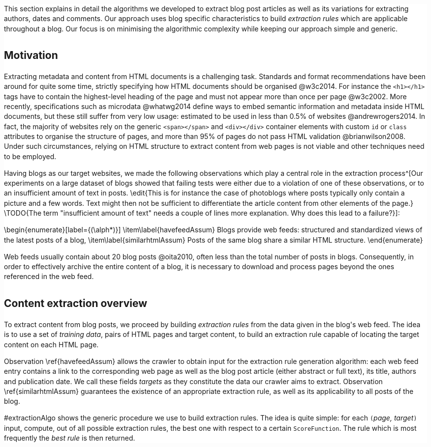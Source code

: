 This section explains in detail the algorithms we developed to extract blog post articles as well as its variations for extracting authors, dates and comments. Our approach uses blog specific characteristics to build *extraction rules* which are applicable throughout a blog. Our focus is on minimising the algorithmic complexity while keeping our approach simple and generic.


Motivation
----------
Extracting metadata and content from HTML documents is a challenging task. Standards and format recommendations have been around for quite some time, strictly specifying how HTML documents should be organised @w3c2014. For instance the `<h1></h1>` tags have to contain the highest-level heading of the page and must not appear more than once per page @w3c2002. More recently, specifications such as microdata @whatwg2014 define ways to embed semantic information and metadata inside HTML documents, but these still suffer from very low usage: estimated to be used in less than 0.5% of websites @andrewrogers2014. In fact, the majority of websites rely on the generic `<span></span>` and `<div></div>` container elements with custom `id` or `class` attributes to organise the structure of pages, and more than 95% of pages do not pass HTML validation @brianwilson2008. Under such circumstances, relying on HTML structure to extract content from web pages is not viable and other techniques need to be employed.

Having blogs as our target websites, we made the following observations which play a central role in the extraction process^[Our experiments on a large dataset of blogs showed that failing tests were either due to a violation of one of these observations, or to an insufficient amount of text in posts. \edit{This is for instance the case of photoblogs where posts typically only contain a picture and a few words. Text might then not be sufficient to differentiate the article content from other elements of the page.} \TODO{The term "insufficient amount of text" needs a couple of lines more explanation. Why does this lead to a failure?}]:

\begin{enumerate}[label={(\alph*)}]
  \item\label{havefeedAssum} Blogs provide web feeds: structured and standardized views of the latest posts of a blog,
  \item\label{similarhtmlAssum} Posts of the same blog share a similar HTML structure.
\end{enumerate}

Web feeds usually contain about 20 blog posts @oita2010, often less than the total number of posts in blogs. Consequently, in order to effectively archive the entire content of a blog, it is necessary to download and process pages beyond the ones referenced in the web feed.


Content extraction overview
---------------------------
To extract content from blog posts, we proceed by building *extraction rules* from the data given in the blog's web feed. The idea is to use a set of *training data*, pairs of HTML pages and target content, to build an extraction rule capable of locating the target content on each HTML page.

Observation \ref{havefeedAssum} allows the crawler to obtain input for the extraction rule generation algorithm: each web feed entry contains a link to the corresponding web page as well as the blog post article (either abstract or full text), its title, authors and publication date. We call these fields *targets* as they constitute the data our crawler aims to extract. Observation \ref{similarhtmlAssum} guarantees the existence of an appropriate extraction rule, as well as its applicability to all posts of the blog.

#extractionAlgo shows the generic procedure we use to build extraction rules. The idea is quite simple: for each `(`*page, target*`)` input, compute, out of all possible extraction rules, the best one with respect to a certain `ScoreFunction`. The rule which is most frequently the *best rule* is then returned.
